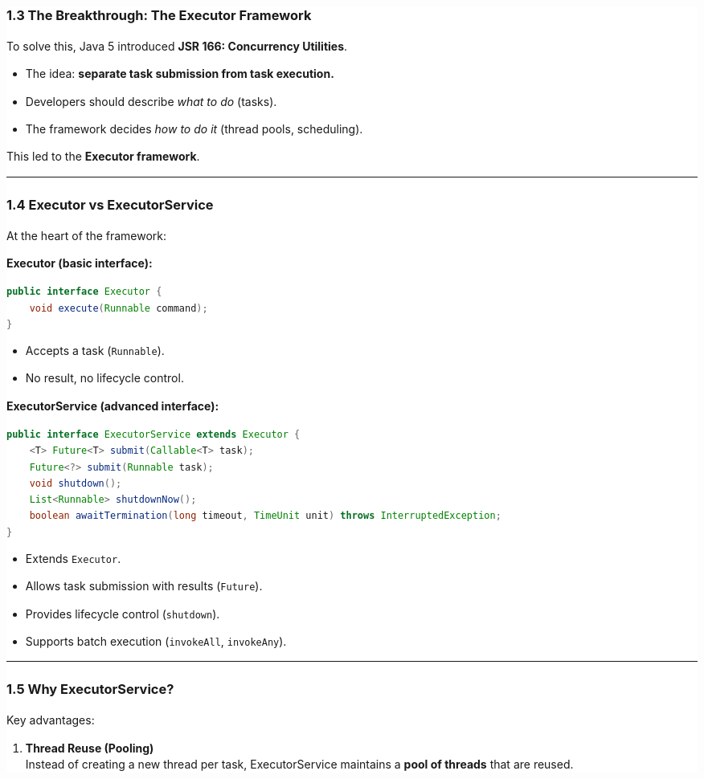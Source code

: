 
### 1.3 The Breakthrough: The Executor Framework

To solve this, Java 5 introduced **JSR 166: Concurrency Utilities**.

- The idea: **separate task submission from task execution.**
    
- Developers should describe _what to do_ (tasks).
    
- The framework decides _how to do it_ (thread pools, scheduling).
    

This led to the **Executor framework**.

---

### 1.4 Executor vs ExecutorService

At the heart of the framework:

**Executor (basic interface):**

```java
public interface Executor {
    void execute(Runnable command);
}
```

- Accepts a task (`Runnable`).
    
- No result, no lifecycle control.
    

**ExecutorService (advanced interface):**

```java
public interface ExecutorService extends Executor {
    <T> Future<T> submit(Callable<T> task);
    Future<?> submit(Runnable task);
    void shutdown();
    List<Runnable> shutdownNow();
    boolean awaitTermination(long timeout, TimeUnit unit) throws InterruptedException;
}
```

- Extends `Executor`.
    
- Allows task submission with results (`Future`).
    
- Provides lifecycle control (`shutdown`).
    
- Supports batch execution (`invokeAll`, `invokeAny`).
    

---

### 1.5 Why ExecutorService?

Key advantages:

1. **Thread Reuse (Pooling)**  
    Instead of creating a new thread per task, ExecutorService maintains a **pool of threads** that are reused.
    